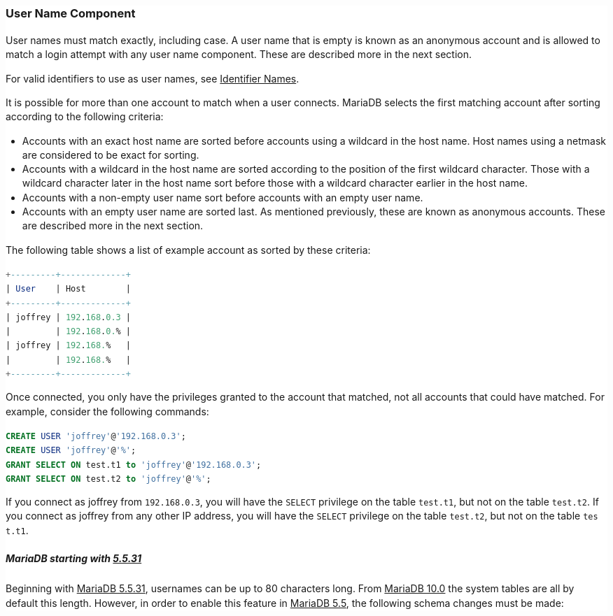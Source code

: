 ### User Name Component

User names must match exactly, including case. A user name that is empty is known as an anonymous account and is allowed to match a login attempt with any user name component. These are described more in the next section.

For valid identifiers to use as user names, see [Identifier Names](/sql-statements-structure/sql-language-structure/identifier-names/).

It is possible for more than one account to match when a user connects. MariaDB selects
the first matching account after sorting according to the following criteria:

- Accounts with an exact host name are sorted before accounts using a wildcard in the
host name. Host names using a netmask are considered to be exact for sorting.
- Accounts with a wildcard in the host name are sorted according to the position of
the first wildcard character. Those with a wildcard character later in the host name
sort before those with a wildcard character earlier in the host name.
- Accounts with a non-empty user name sort before accounts with an empty user name.
- Accounts with an empty user name are sorted last. As mentioned previously, these are known as anonymous accounts. These are described more in the next section.

The following table shows a list of example account as sorted by these criteria:

```sql
+---------+-------------+
| User    | Host        |
+---------+-------------+
| joffrey | 192.168.0.3 |
|         | 192.168.0.% |
| joffrey | 192.168.%   |
|         | 192.168.%   |
+---------+-------------+
```

Once connected, you only have the privileges granted to the account that matched,
not all accounts that could have matched. For example, consider the following
commands:

```sql
CREATE USER 'joffrey'@'192.168.0.3';
CREATE USER 'joffrey'@'%';
GRANT SELECT ON test.t1 to 'joffrey'@'192.168.0.3';
GRANT SELECT ON test.t2 to 'joffrey'@'%';
```

If you connect as joffrey from <code class="fixed" style="white-space:pre-wrap">192.168.0.3</code>, you will have the `SELECT`
privilege on the table `test.t1`, but not on the table `test.t2`. If you connect as joffrey from any other IP address, you will have the `SELECT` privilege on the table `test.t2`, but not
on the table `test.t1`.

##### MariaDB starting with [5.5.31](/kb/en/mariadb-5531-release-notes/)

Beginning with [MariaDB 5.5.31](/kb/en/mariadb-5531-release-notes/), usernames can be up to 80 characters long. From [MariaDB 10.0](/kb/en/what-is-mariadb-100/) the system tables are all by default this length. However, in order to enable this feature in [MariaDB 5.5](/kb/en/what-is-mariadb-55/), the following schema changes must be made:
